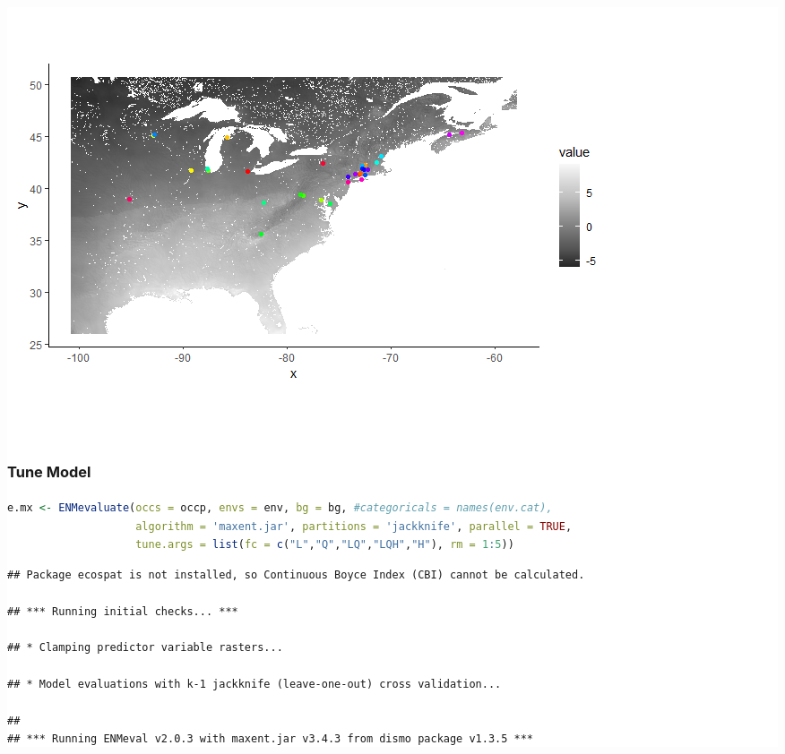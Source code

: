 ![](Aa_SDM_files/figure-gfm/Partition-1.png)

### Tune Model

``` r
e.mx <- ENMevaluate(occs = occp, envs = env, bg = bg, #categoricals = names(env.cat), 
                    algorithm = 'maxent.jar', partitions = 'jackknife', parallel = TRUE, 
                    tune.args = list(fc = c("L","Q","LQ","LQH","H"), rm = 1:5))
```

    ## Package ecospat is not installed, so Continuous Boyce Index (CBI) cannot be calculated.

    ## *** Running initial checks... ***

    ## * Clamping predictor variable rasters...

    ## * Model evaluations with k-1 jackknife (leave-one-out) cross validation...

    ## 
    ## *** Running ENMeval v2.0.3 with maxent.jar v3.4.3 from dismo package v1.3.5 ***
